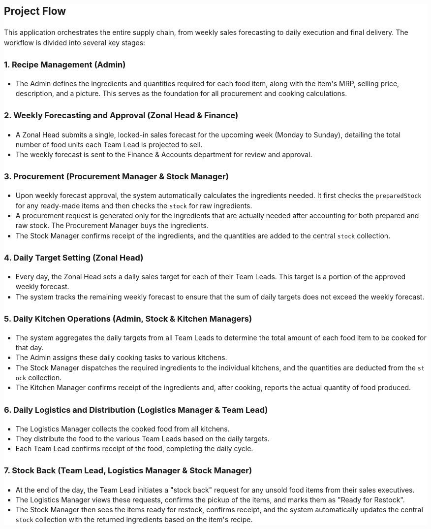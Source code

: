 ## Project Flow

This application orchestrates the entire supply chain, from weekly sales forecasting to daily execution and final delivery. The workflow is divided into several key stages:

### 1. Recipe Management (Admin)
- The Admin defines the ingredients and quantities required for each food item, along with the item's MRP, selling price, description, and a picture. This serves as the foundation for all procurement and cooking calculations.

### 2. Weekly Forecasting and Approval (Zonal Head & Finance)
- A Zonal Head submits a single, locked-in sales forecast for the upcoming week (Monday to Sunday), detailing the total number of food units each Team Lead is projected to sell.
- The weekly forecast is sent to the Finance & Accounts department for review and approval.

### 3. Procurement (Procurement Manager & Stock Manager)
- Upon weekly forecast approval, the system automatically calculates the ingredients needed. It first checks the `preparedStock` for any ready-made items and then checks the `stock` for raw ingredients. 
- A procurement request is generated only for the ingredients that are actually needed after accounting for both prepared and raw stock. The Procurement Manager buys the ingredients.
- The Stock Manager confirms receipt of the ingredients, and the quantities are added to the central `stock` collection.

### 4. Daily Target Setting (Zonal Head)
- Every day, the Zonal Head sets a daily sales target for each of their Team Leads. This target is a portion of the approved weekly forecast.
- The system tracks the remaining weekly forecast to ensure that the sum of daily targets does not exceed the weekly forecast.

### 5. Daily Kitchen Operations (Admin, Stock & Kitchen Managers)
- The system aggregates the daily targets from all Team Leads to determine the total amount of each food item to be cooked for that day.
- The Admin assigns these daily cooking tasks to various kitchens.
- The Stock Manager dispatches the required ingredients to the individual kitchens, and the quantities are deducted from the `stock` collection.
- The Kitchen Manager confirms receipt of the ingredients and, after cooking, reports the actual quantity of food produced.

### 6. Daily Logistics and Distribution (Logistics Manager & Team Lead)
- The Logistics Manager collects the cooked food from all kitchens.
- They distribute the food to the various Team Leads based on the daily targets.
- Each Team Lead confirms receipt of the food, completing the daily cycle.

### 7. Stock Back (Team Lead, Logistics Manager & Stock Manager)
- At the end of the day, the Team Lead initiates a "stock back" request for any unsold food items from their sales executives.
- The Logistics Manager views these requests, confirms the pickup of the items, and marks them as "Ready for Restock".
- The Stock Manager then sees the items ready for restock, confirms receipt, and the system automatically updates the central `stock` collection with the returned ingredients based on the item's recipe.
